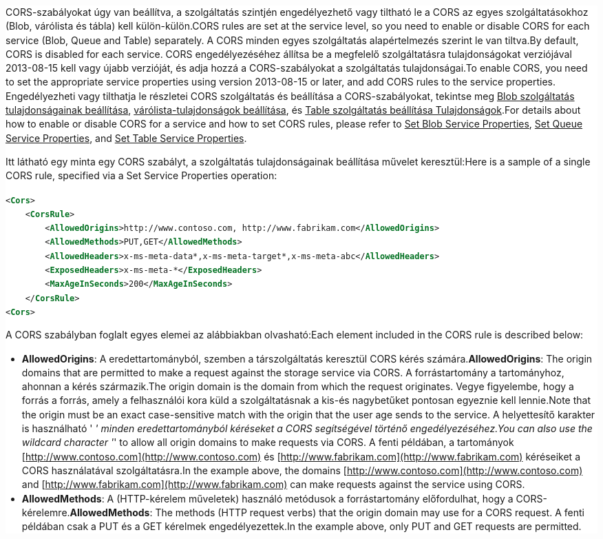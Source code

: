 <span data-ttu-id="ac8f4-134">CORS-szabályokat úgy van beállítva, a szolgáltatás szintjén engedélyezhető vagy tiltható le a CORS az egyes szolgáltatásokhoz (Blob, várólista és tábla) kell külön-külön.</span><span class="sxs-lookup"><span data-stu-id="ac8f4-134">CORS rules are set at the service level, so you need to enable or disable CORS for each service (Blob, Queue and Table) separately.</span></span> <span data-ttu-id="ac8f4-135">A CORS minden egyes szolgáltatás alapértelmezés szerint le van tiltva.</span><span class="sxs-lookup"><span data-stu-id="ac8f4-135">By default, CORS is disabled for each service.</span></span> <span data-ttu-id="ac8f4-136">CORS engedélyezéséhez állítsa be a megfelelő szolgáltatásra tulajdonságokat verziójával 2013-08-15 kell vagy újabb verzióját, és adja hozzá a CORS-szabályokat a szolgáltatás tulajdonságai.</span><span class="sxs-lookup"><span data-stu-id="ac8f4-136">To enable CORS, you need to set the appropriate service properties using version 2013-08-15 or later, and add CORS rules to the service properties.</span></span> <span data-ttu-id="ac8f4-137">Engedélyezheti vagy tilthatja le részletei CORS szolgáltatás és beállítása a CORS-szabályokat, tekintse meg [Blob szolgáltatás tulajdonságainak beállítása](https://msdn.microsoft.com/library/hh452235.aspx), [várólista-tulajdonságok beállítása](https://msdn.microsoft.com/library/hh452232.aspx), és [Table szolgáltatás beállítása Tulajdonságok](https://msdn.microsoft.com/library/hh452240.aspx).</span><span class="sxs-lookup"><span data-stu-id="ac8f4-137">For details about how to enable or disable CORS for a service and how to set CORS rules, please refer to [Set Blob Service Properties](https://msdn.microsoft.com/library/hh452235.aspx), [Set Queue Service Properties](https://msdn.microsoft.com/library/hh452232.aspx), and [Set Table Service Properties](https://msdn.microsoft.com/library/hh452240.aspx).</span></span>

<span data-ttu-id="ac8f4-138">Itt látható egy minta egy CORS szabályt, a szolgáltatás tulajdonságainak beállítása művelet keresztül:</span><span class="sxs-lookup"><span data-stu-id="ac8f4-138">Here is a sample of a single CORS rule, specified via a Set Service Properties operation:</span></span>

```xml
<Cors>    
    <CorsRule>
        <AllowedOrigins>http://www.contoso.com, http://www.fabrikam.com</AllowedOrigins>
        <AllowedMethods>PUT,GET</AllowedMethods>
        <AllowedHeaders>x-ms-meta-data*,x-ms-meta-target*,x-ms-meta-abc</AllowedHeaders>
        <ExposedHeaders>x-ms-meta-*</ExposedHeaders>
        <MaxAgeInSeconds>200</MaxAgeInSeconds>
    </CorsRule>
<Cors>
```

<span data-ttu-id="ac8f4-139">A CORS szabályban foglalt egyes elemei az alábbiakban olvasható:</span><span class="sxs-lookup"><span data-stu-id="ac8f4-139">Each element included in the CORS rule is described below:</span></span>

* <span data-ttu-id="ac8f4-140">**AllowedOrigins**: A eredettartományból, szemben a társzolgáltatás keresztül CORS kérés számára.</span><span class="sxs-lookup"><span data-stu-id="ac8f4-140">**AllowedOrigins**: The origin domains that are permitted to make a request against the storage service via CORS.</span></span> <span data-ttu-id="ac8f4-141">A forrástartomány a tartományhoz, ahonnan a kérés származik.</span><span class="sxs-lookup"><span data-stu-id="ac8f4-141">The origin domain is the domain from which the request originates.</span></span> <span data-ttu-id="ac8f4-142">Vegye figyelembe, hogy a forrás a forrás, amely a felhasználói kora küld a szolgáltatásnak a kis-és nagybetűket pontosan egyeznie kell lennie.</span><span class="sxs-lookup"><span data-stu-id="ac8f4-142">Note that the origin must be an exact case-sensitive match with the origin that the user age sends to the service.</span></span> <span data-ttu-id="ac8f4-143">A helyettesítő karakter is használható ' *' minden eredettartományból kéréseket a CORS segítségével történő engedélyezéséhez.</span><span class="sxs-lookup"><span data-stu-id="ac8f4-143">You can also use the wildcard character '*' to allow all origin domains to make requests via CORS.</span></span> <span data-ttu-id="ac8f4-144">A fenti példában, a tartományok [http://www.contoso.com](http://www.contoso.com) és [http://www.fabrikam.com](http://www.fabrikam.com) kéréseiket a CORS használatával szolgáltatásra.</span><span class="sxs-lookup"><span data-stu-id="ac8f4-144">In the example above, the domains [http://www.contoso.com](http://www.contoso.com) and [http://www.fabrikam.com](http://www.fabrikam.com) can make requests against the service using CORS.</span></span>
* <span data-ttu-id="ac8f4-145">**AllowedMethods**: A (HTTP-kérelem műveletek) használó metódusok a forrástartomány előfordulhat, hogy a CORS-kérelemre.</span><span class="sxs-lookup"><span data-stu-id="ac8f4-145">**AllowedMethods**: The methods (HTTP request verbs) that the origin domain may use for a CORS request.</span></span> <span data-ttu-id="ac8f4-146">A fenti példában csak a PUT és a GET kérelmek engedélyezettek.</span><span class="sxs-lookup"><span data-stu-id="ac8f4-146">In the example above, only PUT and GET requests are permitted.</span></span>